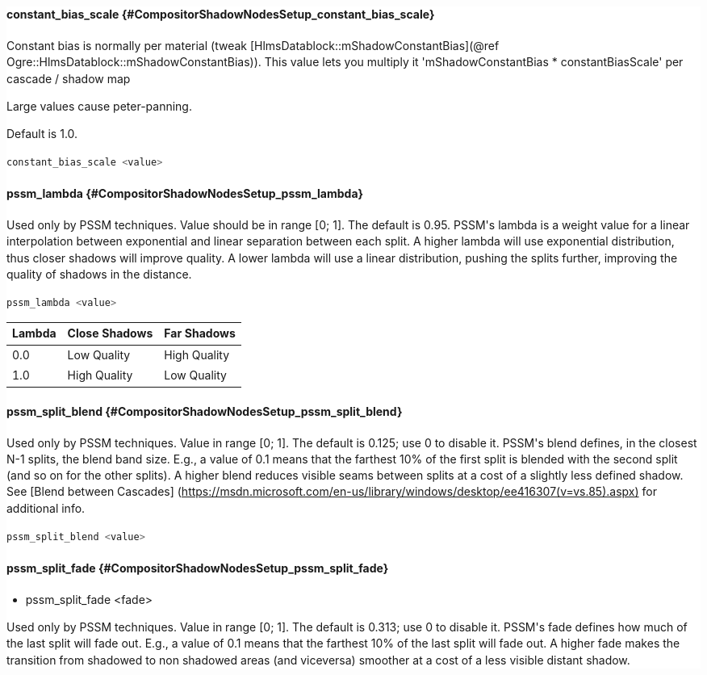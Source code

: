 #### constant\_bias\_scale {#CompositorShadowNodesSetup_constant_bias_scale}

Constant bias is normally per material (tweak [HlmsDatablock::mShadowConstantBias](@ref Ogre::HlmsDatablock::mShadowConstantBias)).
This value lets you multiply it 'mShadowConstantBias * constantBiasScale' per cascade / shadow map

Large values cause peter-panning.

Default is 1.0.

```cpp
constant_bias_scale <value>
```

#### pssm\_lambda {#CompositorShadowNodesSetup_pssm_lambda}

Used only by PSSM techniques. Value should be in range \[0; 1\]. The default
is 0.95. PSSM's lambda is a weight value for a linear interpolation
between exponential and linear separation between each split. A higher
lambda will use exponential distribution, thus closer shadows will
improve quality. A lower lambda will use a linear distribution, pushing
the splits further, improving the quality of shadows in the distance.

```cpp
pssm_lambda <value>
```

| Lambda | Close Shadows | Far Shadows  |
|--------|---------------|--------------|
| 0.0    | Low Quality   | High Quality |
| 1.0    | High Quality  | Low Quality  |

#### pssm\_split\_blend {#CompositorShadowNodesSetup_pssm_split_blend}

Used only by PSSM techniques. Value in range \[0; 1\]. The default
is 0.125; use 0 to disable it. PSSM's blend defines, in the closest N-1
splits, the blend band size. E.g., a value of 0.1 means that the
farthest 10% of the first split is blended with the second split (and
so on for the other splits). A higher blend reduces visible seams
between splits at a cost of a slightly less defined shadow. See
[Blend between Cascades]
(https://msdn.microsoft.com/en-us/library/windows/desktop/ee416307(v=vs.85).aspx)
for additional info.

```cpp
pssm_split_blend <value>
```

#### pssm\_split\_fade {#CompositorShadowNodesSetup_pssm_split_fade} 
-   pssm\_split\_fade \<fade\>

Used only by PSSM techniques. Value in range \[0; 1\]. The default
is 0.313; use 0 to disable it. PSSM's fade defines how much of the last
split will fade out. E.g., a value of 0.1 means that the farthest 10% of
the last split will fade out. A higher fade makes the transition from
shadowed to non shadowed areas (and viceversa) smoother at a cost of a
less visible distant shadow.
